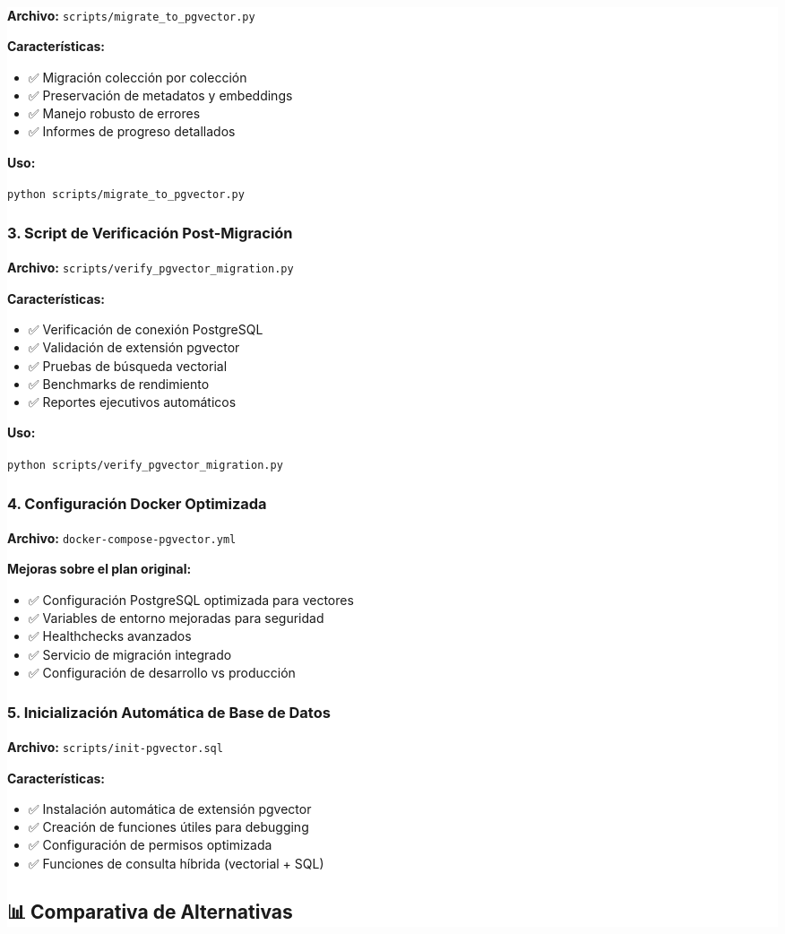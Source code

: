 **Archivo:** `scripts/migrate_to_pgvector.py`

**Características:**

- ✅ Migración colección por colección
- ✅ Preservación de metadatos y embeddings
- ✅ Manejo robusto de errores
- ✅ Informes de progreso detallados

**Uso:**

```bash
python scripts/migrate_to_pgvector.py
```

### 3. Script de Verificación Post-Migración

**Archivo:** `scripts/verify_pgvector_migration.py`

**Características:**

- ✅ Verificación de conexión PostgreSQL
- ✅ Validación de extensión pgvector
- ✅ Pruebas de búsqueda vectorial
- ✅ Benchmarks de rendimiento
- ✅ Reportes ejecutivos automáticos

**Uso:**

```bash
python scripts/verify_pgvector_migration.py
```

### 4. Configuración Docker Optimizada

**Archivo:** `docker-compose-pgvector.yml`

**Mejoras sobre el plan original:**

- ✅ Configuración PostgreSQL optimizada para vectores
- ✅ Variables de entorno mejoradas para seguridad
- ✅ Healthchecks avanzados
- ✅ Servicio de migración integrado
- ✅ Configuración de desarrollo vs producción

### 5. Inicialización Automática de Base de Datos

**Archivo:** `scripts/init-pgvector.sql`

**Características:**

- ✅ Instalación automática de extensión pgvector
- ✅ Creación de funciones útiles para debugging
- ✅ Configuración de permisos optimizada
- ✅ Funciones de consulta híbrida (vectorial + SQL)

## 📊 Comparativa de Alternativas
